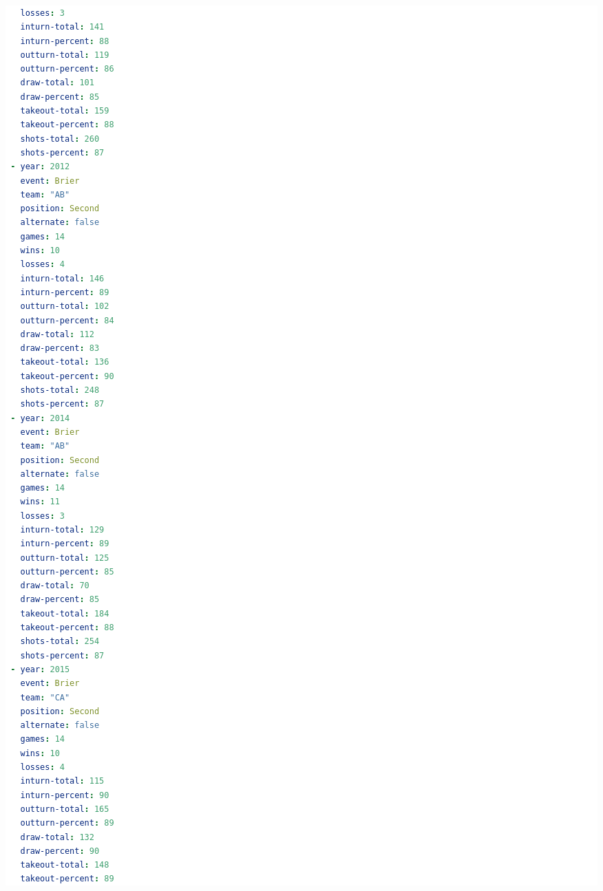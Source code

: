 ```yaml
   losses: 3
   inturn-total: 141
   inturn-percent: 88
   outturn-total: 119
   outturn-percent: 86
   draw-total: 101
   draw-percent: 85
   takeout-total: 159
   takeout-percent: 88
   shots-total: 260
   shots-percent: 87
 - year: 2012
   event: Brier
   team: "AB"
   position: Second
   alternate: false
   games: 14
   wins: 10
   losses: 4
   inturn-total: 146
   inturn-percent: 89
   outturn-total: 102
   outturn-percent: 84
   draw-total: 112
   draw-percent: 83
   takeout-total: 136
   takeout-percent: 90
   shots-total: 248
   shots-percent: 87
 - year: 2014
   event: Brier
   team: "AB"
   position: Second
   alternate: false
   games: 14
   wins: 11
   losses: 3
   inturn-total: 129
   inturn-percent: 89
   outturn-total: 125
   outturn-percent: 85
   draw-total: 70
   draw-percent: 85
   takeout-total: 184
   takeout-percent: 88
   shots-total: 254
   shots-percent: 87
 - year: 2015
   event: Brier
   team: "CA"
   position: Second
   alternate: false
   games: 14
   wins: 10
   losses: 4
   inturn-total: 115
   inturn-percent: 90
   outturn-total: 165
   outturn-percent: 89
   draw-total: 132
   draw-percent: 90
   takeout-total: 148
   takeout-percent: 89
```